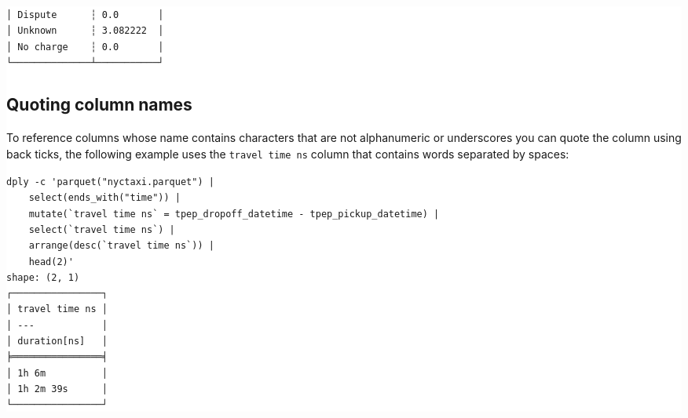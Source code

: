 ```
│ Dispute      ┆ 0.0       │
│ Unknown      ┆ 3.082222  │
│ No charge    ┆ 0.0       │
└──────────────┴───────────┘
```

[tests-folder]: https://github.com/vincev/dply-rs/tree/main/tests

## Quoting column names

To reference columns whose name contains characters that are not alphanumeric or
underscores you can quote the column using back ticks, the following example uses
the `travel time ns` column that contains words separated by spaces:

```
dply -c 'parquet("nyctaxi.parquet") |
    select(ends_with("time")) |
    mutate(`travel time ns` = tpep_dropoff_datetime - tpep_pickup_datetime) |
    select(`travel time ns`) |
    arrange(desc(`travel time ns`)) |
    head(2)'
shape: (2, 1)
┌────────────────┐
│ travel time ns │
│ ---            │
│ duration[ns]   │
╞════════════════╡
│ 1h 6m          │
│ 1h 2m 39s      │
└────────────────┘
```


[tests-dir]: https://github.com/vincev/dply-rs/tree/main/tests/data